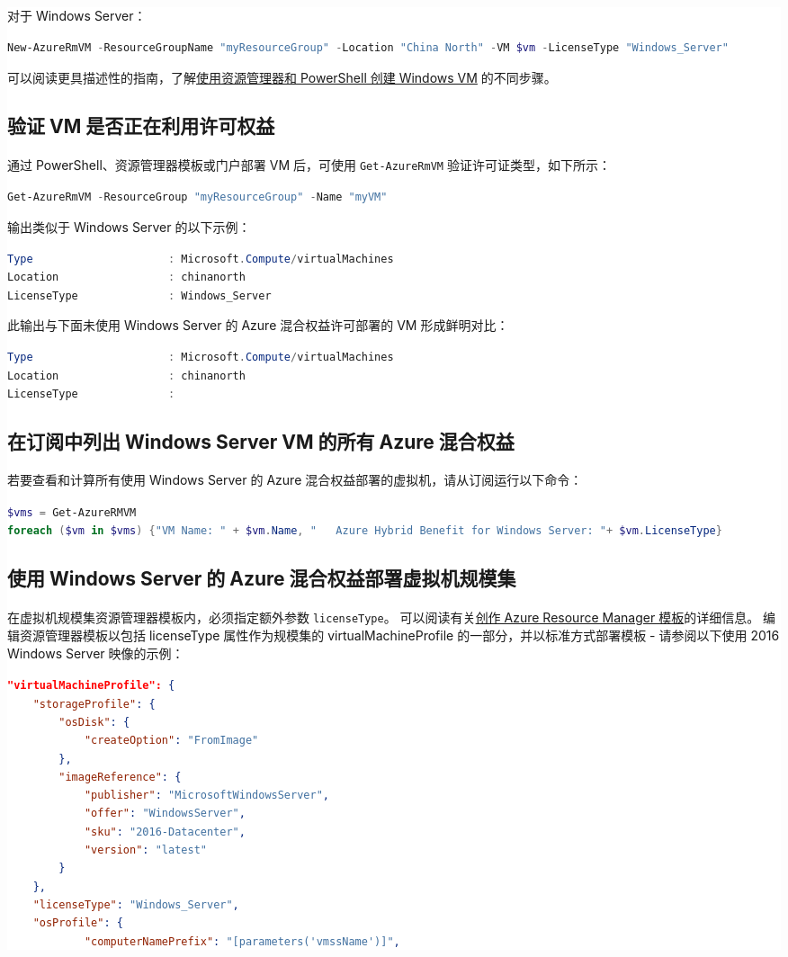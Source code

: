 对于 Windows Server：
```powershell
New-AzureRmVM -ResourceGroupName "myResourceGroup" -Location "China North" -VM $vm -LicenseType "Windows_Server"
```

可以阅读更具描述性的指南，了解[使用资源管理器和 PowerShell 创建 Windows VM](../virtual-machines-windows-ps-create.md?toc=%2fvirtual-machines%2fwindows%2ftoc.json) 的不同步骤。

## <a name="verify-your-vm-is-utilizing-the-licensing-benefit"></a>验证 VM 是否正在利用许可权益
通过 PowerShell、资源管理器模板或门户部署 VM 后，可使用 `Get-AzureRmVM` 验证许可证类型，如下所示：

```powershell
Get-AzureRmVM -ResourceGroup "myResourceGroup" -Name "myVM"
```

输出类似于 Windows Server 的以下示例：

```powershell
Type                     : Microsoft.Compute/virtualMachines
Location                 : chinanorth
LicenseType              : Windows_Server
```

此输出与下面未使用 Windows Server 的 Azure 混合权益许可部署的 VM 形成鲜明对比：

```powershell
Type                     : Microsoft.Compute/virtualMachines
Location                 : chinanorth
LicenseType              :
```

## <a name="list-all-azure-hybrid-benefit-for-windows-server-vms-in-a-subscription"></a>在订阅中列出 Windows Server VM 的所有 Azure 混合权益

若要查看和计算所有使用 Windows Server 的 Azure 混合权益部署的虚拟机，请从订阅运行以下命令：

```powershell
$vms = Get-AzureRMVM 
foreach ($vm in $vms) {"VM Name: " + $vm.Name, "   Azure Hybrid Benefit for Windows Server: "+ $vm.LicenseType}
```

## <a name="deploy-a-virtual-machine-scale-set-with-azure-hybrid-benefit-for-windows-server"></a>使用 Windows Server 的 Azure 混合权益部署虚拟机规模集
在虚拟机规模集资源管理器模板内，必须指定额外参数 `licenseType`。 可以阅读有关[创作 Azure Resource Manager 模板](../../resource-group-authoring-templates.md)的详细信息。 编辑资源管理器模板以包括 licenseType 属性作为规模集的 virtualMachineProfile 的一部分，并以标准方式部署模板 - 请参阅以下使用 2016 Windows Server 映像的示例：

```json
"virtualMachineProfile": {
    "storageProfile": {
        "osDisk": {
            "createOption": "FromImage"
        },
        "imageReference": {
            "publisher": "MicrosoftWindowsServer",
            "offer": "WindowsServer",
            "sku": "2016-Datacenter",
            "version": "latest"
        }
    },
    "licenseType": "Windows_Server",
    "osProfile": {
            "computerNamePrefix": "[parameters('vmssName')]",
```